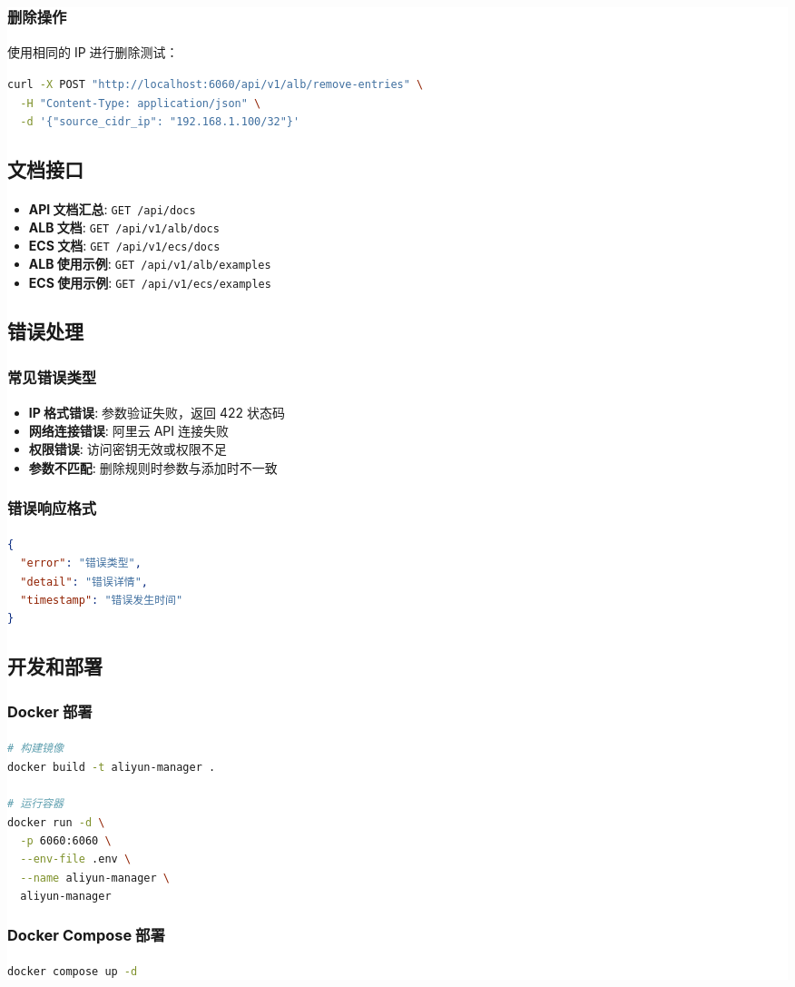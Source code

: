 ### 删除操作
使用相同的 IP 进行删除测试：
```bash
curl -X POST "http://localhost:6060/api/v1/alb/remove-entries" \
  -H "Content-Type: application/json" \
  -d '{"source_cidr_ip": "192.168.1.100/32"}'
```

## 文档接口

- **API 文档汇总**: `GET /api/docs`
- **ALB 文档**: `GET /api/v1/alb/docs`
- **ECS 文档**: `GET /api/v1/ecs/docs`
- **ALB 使用示例**: `GET /api/v1/alb/examples`
- **ECS 使用示例**: `GET /api/v1/ecs/examples`

## 错误处理

### 常见错误类型
- **IP 格式错误**: 参数验证失败，返回 422 状态码
- **网络连接错误**: 阿里云 API 连接失败
- **权限错误**: 访问密钥无效或权限不足
- **参数不匹配**: 删除规则时参数与添加时不一致

### 错误响应格式
```json
{
  "error": "错误类型",
  "detail": "错误详情",
  "timestamp": "错误发生时间"
}
```

## 开发和部署

### Docker 部署
```bash
# 构建镜像
docker build -t aliyun-manager .

# 运行容器
docker run -d \
  -p 6060:6060 \
  --env-file .env \
  --name aliyun-manager \
  aliyun-manager
```

### Docker Compose 部署
```bash
docker compose up -d
```
